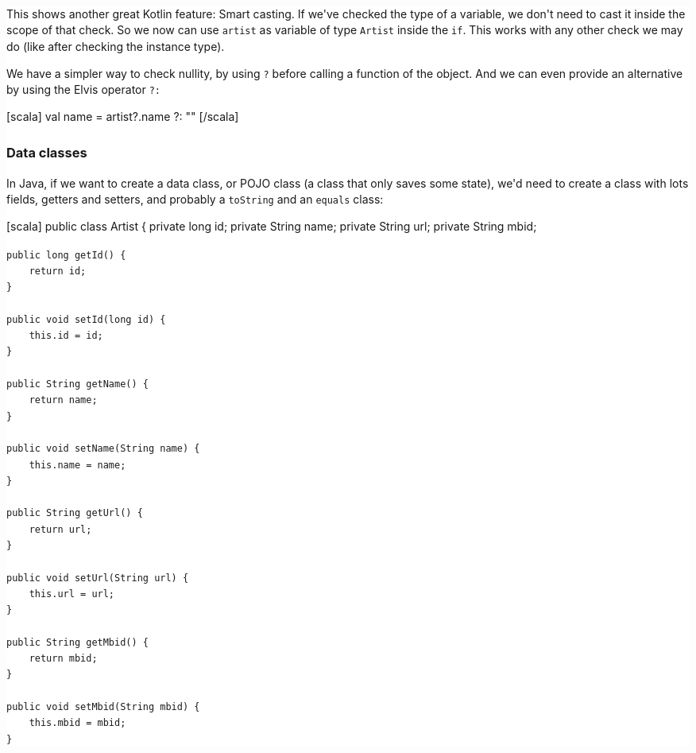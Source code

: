 This shows another great Kotlin feature: Smart casting. If we've checked the type of a variable, we don't need to cast it inside the scope of that check. So we now can use `artist` as variable of type `Artist` inside the `if`. This works with any other check we may do (like after checking the instance type).

We have a simpler way to check nullity, by using `?` before calling a function of the object. And we can even provide an alternative by using the Elvis operator `?:`

[scala]
val name = artist?.name ?: &quot;&quot;
[/scala]

### Data classes
In Java, if we want to create a data class, or POJO class (a class that only saves some state), we'd need to create a class with lots fields, getters and setters, and probably a `toString` and an `equals` class:

[scala]
public class Artist {
    private long id;
    private String name;
    private String url;
    private String mbid;

    public long getId() {
        return id;
    }

    public void setId(long id) {
        this.id = id;
    }

    public String getName() {
        return name;
    }

    public void setName(String name) {
        this.name = name;
    }

    public String getUrl() {
        return url;
    }

    public void setUrl(String url) {
        this.url = url;
    }

    public String getMbid() {
        return mbid;
    }

    public void setMbid(String mbid) {
        this.mbid = mbid;
    }
